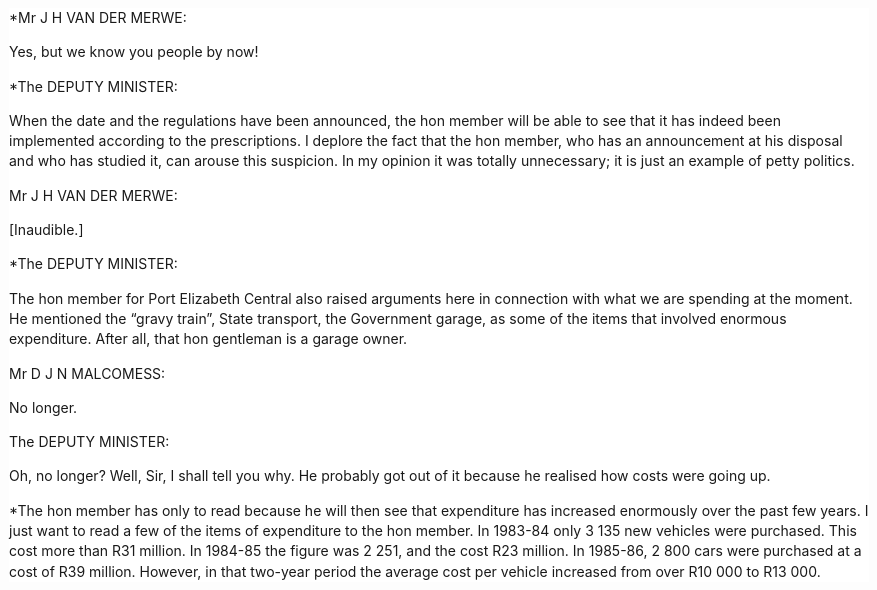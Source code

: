 </speech>

<speech by="#van_der_merwe">

<from>*Mr <person refersTo="hansard_za">J H VAN DER MERWE</person>:</from>

<p>Yes, but we know you people by now!</p>

</speech>

<speech by="#deputy_minister">

<from>*The <person refersTo="hansard_za">DEPUTY MINISTER</person>:</from>

<p>When the date and the regulations have been announced, the hon member will be able to see that it has indeed been implemented according to the prescriptions. I deplore the fact that the hon member, who has an announcement at his disposal and who has studied it, can arouse this suspicion. In my opinion it was totally unnecessary; it is just an example of petty politics.</p>

</speech>

<speech by="#van_der_merwe">

<from>Mr <person refersTo="hansard_za">J H VAN DER MERWE</person>:</from>

<p>[Inaudible.]</p>

</speech>

<speech by="#deputy_minister">

<from>*The <person refersTo="hansard_za">DEPUTY MINISTER</person>:</from>

<p>The hon member for Port Elizabeth Central also raised arguments here in connection with what we are spending at the moment. He mentioned the &#x201C;gravy train&#x201D;, State transport, the Government garage, as some of the items that involved enormous expenditure. After all, that hon gentleman is a garage owner.</p>

</speech>

<speech by="#malcomess">

<from>Mr <person refersTo="hansard_za">D J N MALCOMESS</person>:</from>

<p>No longer.</p>

</speech>

<speech by="#deputy_minister">

<from>The <person refersTo="hansard_za">DEPUTY MINISTER</person>:</from>

<p>Oh, no longer? Well, Sir, I shall tell you why. He probably got out of it because he realised how costs were going up.</p>

<p>*The hon member has only to read because he will then see that expenditure has increased enormously over the past few years. I just want to read a few of the items of expenditure to the hon member. In 1983-84 only 3 135 new vehicles were purchased. This cost more than R31 million. In 1984-85 the figure was 2 251, and the cost R23 million. In <span class="col_4233-4234" refersTo="page_0961"/>1985-86, 2 800 cars were purchased at a cost of R39 million. However, in that two-year period the average cost per vehicle increased from over R10 000 to R13 000.</p>
